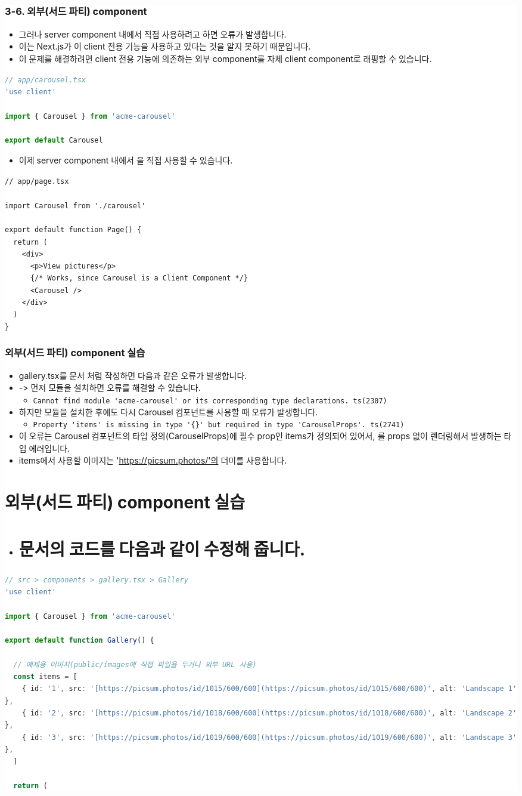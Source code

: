### 3-6. 외부(서드 파티) component

- 그러나 server component 내에서 직접 사용하려고 하면 오류가 발생합니다.
- 이는 Next.js가 <Carousel />이 client 전용 기능을 사용하고 있다는 것을 알지 못하기 때문입니다.
- 이 문제를 해결하려면 client 전용 기능에 의존하는 외부 component를 자체 client component로 래핑할 수 있습니다.

```typescript
// app/carousel.tsx
'use client'

import { Carousel } from 'acme-carousel'

export default Carousel
```
- 이제 server component 내에서 <Carousel />을 직접 사용할 수 있습니다.
``` tsx
// app/page.tsx

import Carousel from './carousel'

export default function Page() {
  return (
    <div>
      <p>View pictures</p>
      {/* Works, since Carousel is a Client Component */}
      <Carousel />
    </div>
  )
}
```
### 외부(서드 파티) component 실습

- gallery.tsx를 문서 처럼 작성하면 다음과 같은 오류가 발생합니다.
- -> 먼저 모듈을 설치하면 오류를 해결할 수 있습니다.
    - `Cannot find module 'acme-carousel' or its corresponding type declarations. ts(2307)`
- 하지만 모듈을 설치한 후에도 다시 Carousel 컴포넌트를 사용할 때 오류가 발생합니다.
    - `Property 'items' is missing in type '{}' but required in type 'CarouselProps'. ts(2741)`
- 이 오류는 Carousel 컴포넌트의 타입 정의(CarouselProps)에 필수 prop인 items가 정의되어 있어서, <Carousel />를 props 없이 렌더링해서 발생하는 타입 에러입니다.
- items에서 사용할 이미지는 'https://picsum.photos/'의 더미를 사용합니다.

# 외부(서드 파티) component 실습

- # 문서의 코드를 다음과 같이 수정해 줍니다.

```typescript
// src > components > gallery.tsx > Gallery
'use client'

import { Carousel } from 'acme-carousel'

export default function Gallery() {

  // 예제용 이미지(public/images에 직접 파일을 두거나 외부 URL 사용)
  const items = [
    { id: '1', src: '[https://picsum.photos/id/1015/600/600](https://picsum.photos/id/1015/600/600)', alt: 'Landscape 1' },
    { id: '2', src: '[https://picsum.photos/id/1018/600/600](https://picsum.photos/id/1018/600/600)', alt: 'Landscape 2' },
    { id: '3', src: '[https://picsum.photos/id/1019/600/600](https://picsum.photos/id/1019/600/600)', alt: 'Landscape 3' },
  ]

  return (
```